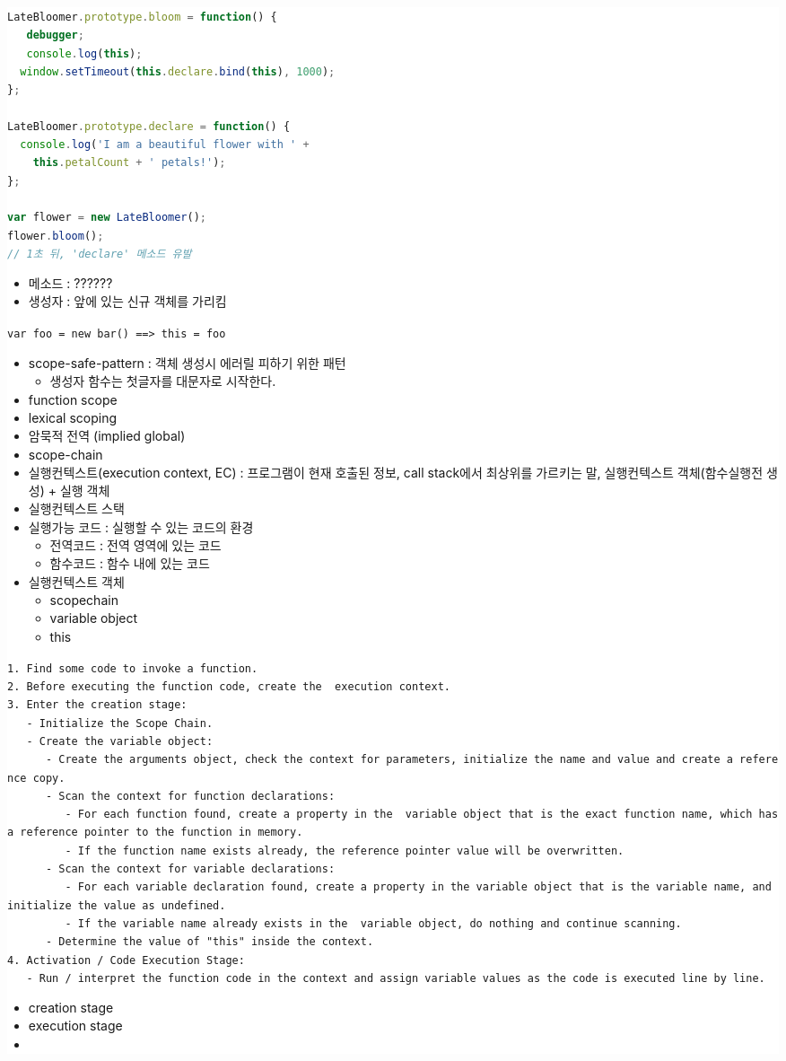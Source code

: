 ```js
LateBloomer.prototype.bloom = function() {
   debugger;
   console.log(this);
  window.setTimeout(this.declare.bind(this), 1000);
};

LateBloomer.prototype.declare = function() {
  console.log('I am a beautiful flower with ' +
    this.petalCount + ' petals!');
};

var flower = new LateBloomer();
flower.bloom();
// 1초 뒤, 'declare' 메소드 유발
```

   - 메소드 : ?????? 
   - 생성자 : 앞에 있는 신규 객체를 가리킴 
```
var foo = new bar() ==> this = foo
```
- scope-safe-pattern : 객체 생성시 에러릴 피하기 위한 패턴 
   - 생성자 함수는 첫글자를 대문자로 시작한다.
- function scope
- lexical scoping 
- 암묵적 전역 (implied global) 
- scope-chain
- 실행컨텍스트(execution context, EC) : 프로그램이 현재 호출된 정보, call stack에서 최상위를 가르키는 말, 실행컨텍스트 객체(함수실행전 생성) + 실행 객체
- 실행컨텍스트 스택
- 실행가능 코드 : 실행할 수 있는 코드의 환경
   - 전역코드 : 전역 영역에 있는 코드 
   - 함수코드 : 함수 내에 있는 코드 
- 실행컨텍스트 객체 
   - scopechain 
   - variable object 
   - this
```
1. Find some code to invoke a function.
2. Before executing the function code, create the  execution context.
3. Enter the creation stage:
   - Initialize the Scope Chain.
   - Create the variable object:
      - Create the arguments object, check the context for parameters, initialize the name and value and create a reference copy.
      - Scan the context for function declarations:
         - For each function found, create a property in the  variable object that is the exact function name, which has a reference pointer to the function in memory.
         - If the function name exists already, the reference pointer value will be overwritten.
      - Scan the context for variable declarations:
         - For each variable declaration found, create a property in the variable object that is the variable name, and initialize the value as undefined.
         - If the variable name already exists in the  variable object, do nothing and continue scanning.
      - Determine the value of "this" inside the context.
4. Activation / Code Execution Stage:
   - Run / interpret the function code in the context and assign variable values as the code is executed line by line.
```
- creation stage 
- execution stage  
- 
